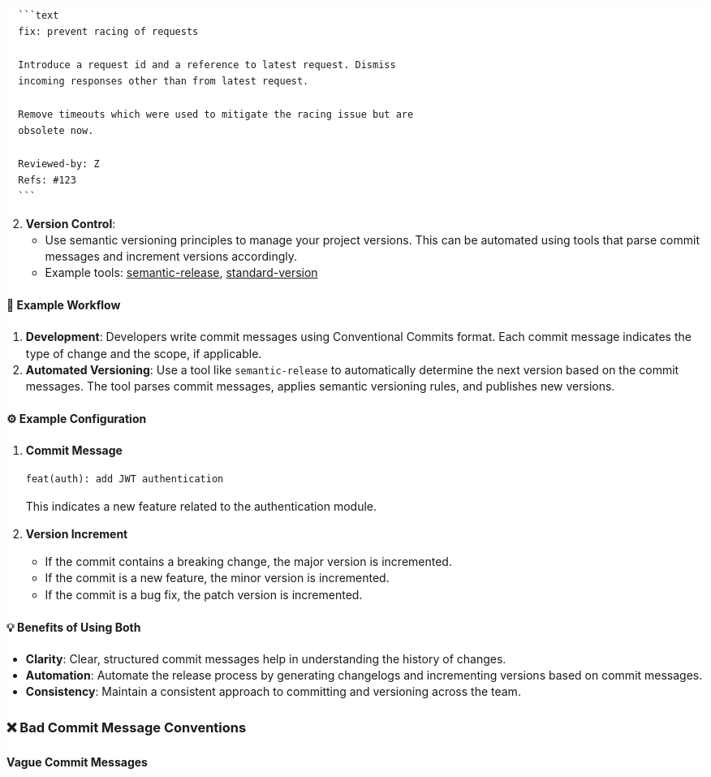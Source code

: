       ```text
      fix: prevent racing of requests

      Introduce a request id and a reference to latest request. Dismiss
      incoming responses other than from latest request.

      Remove timeouts which were used to mitigate the racing issue but are
      obsolete now.

      Reviewed-by: Z
      Refs: #123
      ```
2. **Version Control**:
    - Use semantic versioning principles to manage your project versions. This can be automated using tools that parse
      commit messages and increment versions accordingly.
    - Example
      tools: [semantic-release](https://github.com/semantic-release/semantic-release), [standard-version](https://github.com/conventional-changelog/standard-version)

#### 📑 Example Workflow

1. **Development**:
   Developers write commit messages using Conventional Commits format.
   Each commit message indicates the type of change and the scope, if applicable.
2. **Automated Versioning**:
   Use a tool like `semantic-release` to automatically determine the next version based on the commit messages.
   The tool parses commit messages, applies semantic versioning rules, and publishes new versions.

#### ⚙️ Example Configuration

1. **Commit Message**

   ```text
   feat(auth): add JWT authentication
   ```
   This indicates a new feature related to the authentication module.
2. **Version Increment**
    - If the commit contains a breaking change, the major version is incremented.
    - If the commit is a new feature, the minor version is incremented.
    - If the commit is a bug fix, the patch version is incremented.

#### 💡 Benefits of Using Both

- **Clarity**: Clear, structured commit messages help in understanding the history of changes.
- **Automation**: Automate the release process by generating changelogs and incrementing versions based on commit
  messages.
- **Consistency**: Maintain a consistent approach to committing and versioning across the team.

### ❌ Bad Commit Message Conventions

#### Vague Commit Messages

